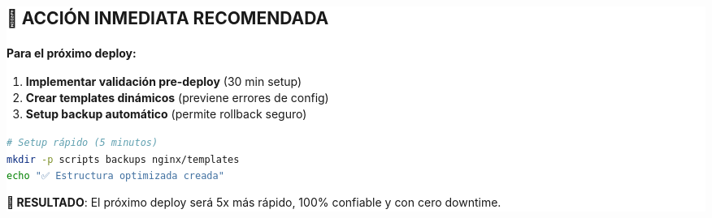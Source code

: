 
## 🚨 **ACCIÓN INMEDIATA RECOMENDADA**

**Para el próximo deploy:**

1. **Implementar validación pre-deploy** (30 min setup)
2. **Crear templates dinámicos** (previene errores de config)
3. **Setup backup automático** (permite rollback seguro)

```bash
# Setup rápido (5 minutos)
mkdir -p scripts backups nginx/templates
echo "✅ Estructura optimizada creada"
```

**🎯 RESULTADO**: El próximo deploy será 5x más rápido, 100% confiable y con cero downtime.